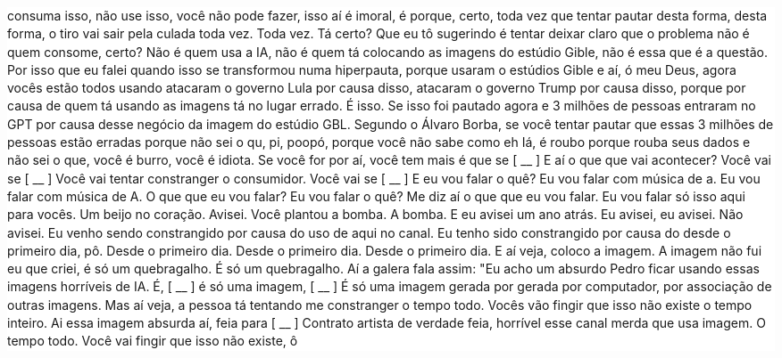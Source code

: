consuma isso, não use isso, você não
pode fazer, isso aí é imoral, é porque,
certo, toda vez que tentar pautar desta
forma, desta forma, o tiro vai sair pela
culada toda
vez. Toda vez.
Tá certo? Que eu tô sugerindo é tentar
deixar claro que o problema não é quem
consome, certo? Não é quem usa a IA, não
é quem tá colocando as imagens do
estúdio Gible, não é essa que é a
questão. Por isso que eu falei quando
isso se transformou numa hiperpauta,
porque usaram o estúdios Gible e aí, ó
meu Deus, agora vocês estão todos usando
atacaram o governo Lula por causa disso,
atacaram o governo Trump por causa
disso, porque por causa de quem tá
usando as imagens tá no lugar errado. É
isso. Se isso foi pautado agora e 3
milhões de pessoas entraram no GPT por
causa desse negócio da imagem do estúdio
GBL. Segundo o Álvaro Borba, se você
tentar pautar que essas 3 milhões de
pessoas estão erradas porque não sei o
qu, pi, poopó, porque você não sabe como
eh Iá, é roubo porque rouba seus dados e
não sei o que, você é burro, você é
idiota. Se você for por
aí, você tem mais é que se [ __ ] E aí o
que que vai acontecer? Você vai se
[ __ ] Você vai tentar constranger o
consumidor. Você vai se [ __ ] E eu vou
falar o quê? Eu vou falar com música de
a. Eu vou falar com música de A. O que
que eu vou falar? Eu vou falar o quê? Me
diz aí o que que eu vou falar. Eu vou
falar só isso aqui para vocês. Um beijo
no coração.
Avisei. Você plantou a bomba. A bomba. E
eu avisei um ano atrás. Eu avisei, eu
avisei. Não avisei.
Eu venho sendo constrangido por causa do
uso de aqui no canal. Eu tenho sido
constrangido por causa do desde o
primeiro dia, pô. Desde o primeiro dia.
Desde o primeiro dia. Desde o primeiro
dia. E aí
veja, coloco a imagem. A imagem não fui
eu que criei, é só um quebragalho. É só
um quebragalho. Aí a galera fala
assim: "Eu acho um absurdo Pedro ficar
usando essas imagens horríveis de IA. É,
[ __ ] é só uma imagem, [ __ ] É só
uma imagem gerada por gerada por
computador, por associação de outras
imagens. Mas aí veja, a pessoa tá
tentando me constranger o tempo todo.
Vocês vão fingir que isso não existe o
tempo inteiro. Ai essa imagem absurda
aí, feia para [ __ ] Contrato artista
de verdade feia, horrível esse canal
merda que usa imagem. O tempo todo. Você
vai fingir que isso não existe, ô
